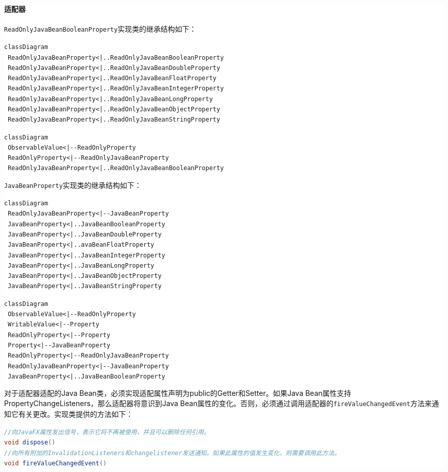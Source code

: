 #### 适配器

`ReadOnlyJavaBeanBooleanProperty`实现类的继承结构如下：

```mermaid
classDiagram
 ReadOnlyJavaBeanProperty<|..ReadOnlyJavaBeanBooleanProperty
 ReadOnlyJavaBeanProperty<|..ReadOnlyJavaBeanDoubleProperty
 ReadOnlyJavaBeanProperty<|..ReadOnlyJavaBeanFloatProperty
 ReadOnlyJavaBeanProperty<|..ReadOnlyJavaBeanIntegerProperty
 ReadOnlyJavaBeanProperty<|..ReadOnlyJavaBeanLongProperty
 ReadOnlyJavaBeanProperty<|..ReadOnlyJavaBeanObjectProperty
 ReadOnlyJavaBeanProperty<|..ReadOnlyJavaBeanStringProperty
```

```mermaid
classDiagram
 ObservableValue<|--ReadOnlyProperty
 ReadOnlyProperty<|--ReadOnlyJavaBeanProperty
 ReadOnlyJavaBeanProperty<|..ReadOnlyJavaBeanBooleanProperty 
```

`JavaBeanProperty`实现类的继承结构如下：

```mermaid
classDiagram
 ReadOnlyJavaBeanProperty<|--JavaBeanProperty
 JavaBeanProperty<|..JavaBeanBooleanProperty
 JavaBeanProperty<|..JavaBeanDoubleProperty
 JavaBeanProperty<|..avaBeanFloatProperty
 JavaBeanProperty<|..JavaBeanIntegerProperty
 JavaBeanProperty<|..JavaBeanLongProperty
 JavaBeanProperty<|..JavaBeanObjectProperty
 JavaBeanProperty<|..JavaBeanStringProperty
```

```mermaid
classDiagram
 ObservableValue<|--ReadOnlyProperty
 WritableValue<|--Property
 ReadOnlyProperty<|--Property
 Property<|--JavaBeanProperty
 ReadOnlyProperty<|--ReadOnlyJavaBeanProperty
 ReadOnlyJavaBeanProperty<|--JavaBeanProperty
 JavaBeanProperty<|..JavaBeanBooleanProperty 
```

对于适配器适配的Java Bean类，必须实现适配属性声明为public的Getter和Setter。如果Java Bean属性支持PropertyChangeListeners，那么适配器将意识到Java Bean属性的变化。否则，必须通过调用适配器的`fireValueChangedEvent`方法来通知它有关更改。实现类提供的方法如下：

```java
//向JavaFX属性发出信号，表示它将不再被使用，并且可以删除任何引用。
void dispose()
//向所有附加的InvalidationListeners和changelistener发送通知。如果此属性的值发生变化，则需要调用此方法。
void fireValueChangedEvent()
```
